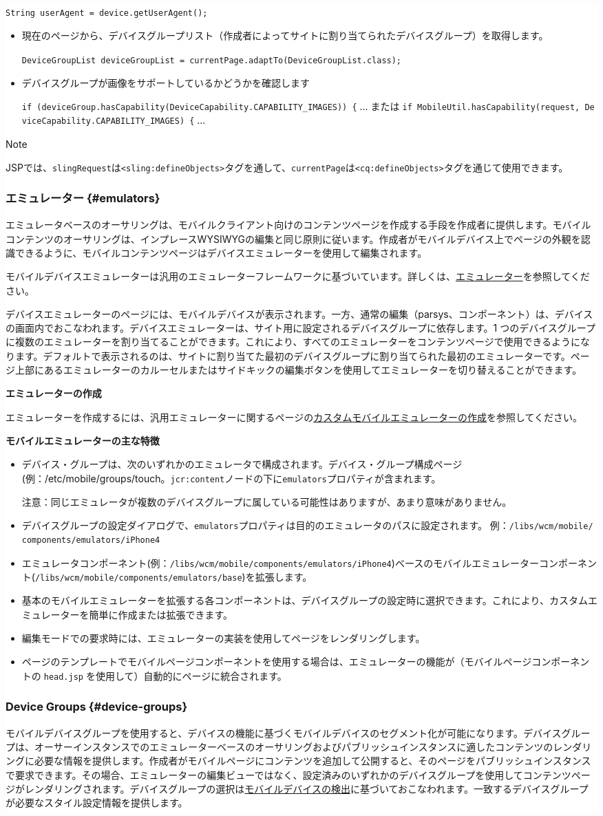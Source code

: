    `String userAgent = device.getUserAgent();`

* 現在のページから、デバイスグループリスト（作成者によってサイトに割り当てられたデバイスグループ）を取得します。

   `DeviceGroupList deviceGroupList = currentPage.adaptTo(DeviceGroupList.class);`

* デバイスグループが画像をサポートしているかどうかを確認します

   `if (deviceGroup.hasCapability(DeviceCapability.CAPABILITY_IMAGES)) {`
...
または
   `if MobileUtil.hasCapability(request, DeviceCapability.CAPABILITY_IMAGES) {`
...

>[!NOTE]
>
>JSPでは、`slingRequest`は`<sling:defineObjects>`タグを通して、`currentPage`は`<cq:defineObjects>`タグを通じて使用できます。

### エミュレーター {#emulators}

エミュレータベースのオーサリングは、モバイルクライアント向けのコンテンツページを作成する手段を作成者に提供します。モバイルコンテンツのオーサリングは、インプレースWYSIWYGの編集と同じ原則に従います。作成者がモバイルデバイス上でページの外観を認識できるように、モバイルコンテンツページはデバイスエミュレーターを使用して編集されます。

モバイルデバイスエミュレーターは汎用のエミュレーターフレームワークに基づいています。詳しくは、[エミュレーター](/help/sites-developing/emulators.md)を参照してください。

デバイスエミュレーターのページには、モバイルデバイスが表示されます。一方、通常の編集（parsys、コンポーネント）は、デバイスの画面内でおこなわれます。デバイスエミュレーターは、サイト用に設定されるデバイスグループに依存します。1 つのデバイスグループに複数のエミュレーターを割り当てることができます。これにより、すべてのエミュレーターをコンテンツページで使用できるようになります。デフォルトで表示されるのは、サイトに割り当てた最初のデバイスグループに割り当てられた最初のエミュレーターです。ページ上部にあるエミュレーターのカルーセルまたはサイドキックの編集ボタンを使用してエミュレーターを切り替えることができます。

**エミュレーターの作成**

エミュレーターを作成するには、汎用エミュレーターに関するページの[カスタムモバイルエミュレーターの作成](/help/sites-developing/emulators.md)を参照してください。

**モバイルエミュレーターの主な特徴**

* デバイス・グループは、次のいずれかのエミュレータで構成されます。デバイス・グループ構成ページ(例：/etc/mobile/groups/touch。`jcr:content`ノードの下に`emulators`プロパティが含まれます。

   注意：同じエミュレータが複数のデバイスグループに属している可能性はありますが、あまり意味がありません。

* デバイスグループの設定ダイアログで、`emulators`プロパティは目的のエミュレータのパスに設定されます。 例：`/libs/wcm/mobile/components/emulators/iPhone4`

* エミュレータコンポーネント(例：`/libs/wcm/mobile/components/emulators/iPhone4`)ベースのモバイルエミュレーターコンポーネント(`/libs/wcm/mobile/components/emulators/base`)を拡張します。

* 基本のモバイルエミュレーターを拡張する各コンポーネントは、デバイスグループの設定時に選択できます。これにより、カスタムエミュレーターを簡単に作成または拡張できます。
* 編集モードでの要求時には、エミュレーターの実装を使用してページをレンダリングします。
* ページのテンプレートでモバイルページコンポーネントを使用する場合は、エミュレーターの機能が（モバイルページコンポーネントの `head.jsp` を使用して）自動的にページに統合されます。

### Device Groups {#device-groups}

モバイルデバイスグループを使用すると、デバイスの機能に基づくモバイルデバイスのセグメント化が可能になります。デバイスグループは、オーサーインスタンスでのエミュレーターベースのオーサリングおよびパブリッシュインスタンスに適したコンテンツのレンダリングに必要な情報を提供します。作成者がモバイルページにコンテンツを追加して公開すると、そのページをパブリッシュインスタンスで要求できます。その場合、エミュレーターの編集ビューではなく、設定済みのいずれかのデバイスグループを使用してコンテンツページがレンダリングされます。デバイスグループの選択は[モバイルデバイスの検出](#client-side-device-detection)に基づいておこなわれます。一致するデバイスグループが必要なスタイル設定情報を提供します。
